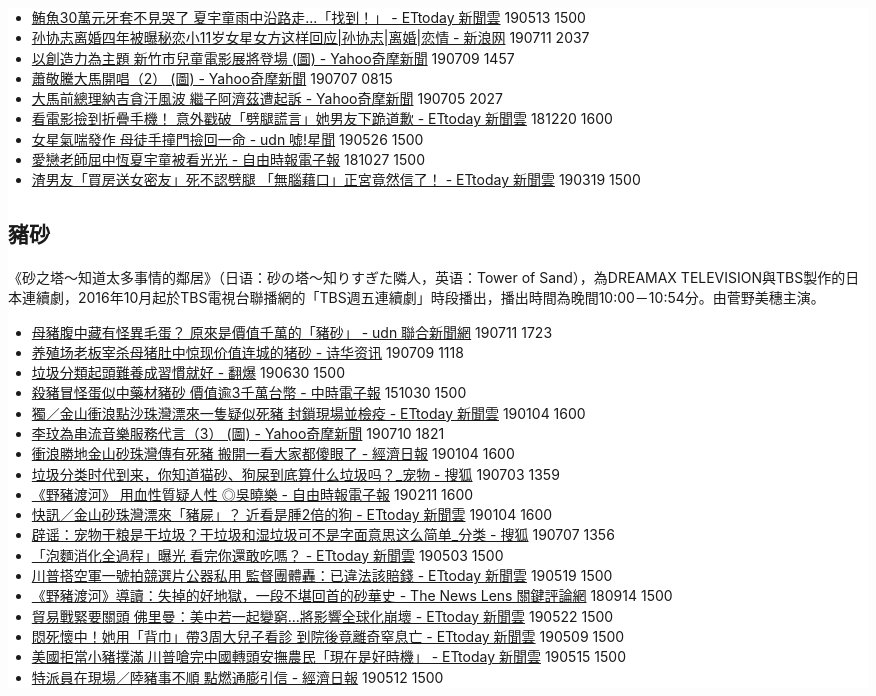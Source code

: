 - [鮪魚30萬元牙套不見哭了 夏宇童雨中沿路走...「找到！」 - ETtoday 新聞雲](https://star.ettoday.net/news/1443512 "鮪魚30萬元牙套不見哭了 夏宇童雨中沿路走...「找到！」 - ETtoday 新聞雲") 190513 1500
- [孙协志离婚四年被曝秘恋小11岁女星女方这样回应|孙协志|离婚|恋情 - 新浪网](https://ent.sina.com.cn/y/ygangtai/2019-07-11/doc-ihytcerm3000662.shtml "孙协志离婚四年被曝秘恋小11岁女星女方这样回应|孙协志|离婚|恋情 - 新浪网") 190711 2037
- [以創造力為主題 新竹市兒童電影展將登場 (圖) - Yahoo奇摩新聞](https://tw.news.yahoo.com/%E4%BB%A5%E5%89%B5%E9%80%A0%E5%8A%9B%E7%82%BA%E4%B8%BB%E9%A1%8C-%E6%96%B0%E7%AB%B9%E5%B8%82%E5%85%92%E7%AB%A5%E9%9B%BB%E5%BD%B1%E5%B1%95%E5%B0%87%E7%99%BB%E5%A0%B4-%E5%9C%96-065718066.html "以創造力為主題 新竹市兒童電影展將登場 (圖) - Yahoo奇摩新聞") 190709 1457
- [蕭敬騰大馬開唱（2） (圖) - Yahoo奇摩新聞](https://tw.news.yahoo.com/%E8%95%AD%E6%95%AC%E9%A8%B0%E5%A4%A7%E9%A6%AC%E9%96%8B%E5%94%B1-2-%E5%9C%96-001530298.html "蕭敬騰大馬開唱（2） (圖) - Yahoo奇摩新聞") 190707 0815
- [大馬前總理納吉貪汙風波 繼子阿濟茲遭起訴 - Yahoo奇摩新聞](https://tw.news.yahoo.com/%E5%A4%A7%E9%A6%AC%E5%89%8D%E7%B8%BD%E7%90%86%E7%B4%8D%E5%90%89%E8%B2%AA%E6%B1%99%E9%A2%A8%E6%B3%A2-%E7%B9%BC%E5%AD%90%E9%98%BF%E6%BF%9F%E8%8C%B2%E9%81%AD%E8%B5%B7%E8%A8%B4-122701379.html "大馬前總理納吉貪汙風波 繼子阿濟茲遭起訴 - Yahoo奇摩新聞") 190705 2027
- [看電影撿到折疊手機！ 意外戳破「劈腿謊言」她男友下跪道歉 - ETtoday 新聞雲](https://star.ettoday.net/news/1335663 "看電影撿到折疊手機！ 意外戳破「劈腿謊言」她男友下跪道歉 - ETtoday 新聞雲") 181220 1600
- [女星氣喘發作 母徒手撞門撿回一命 - udn 噓!星聞](https://stars.udn.com/star/story/10091/3835513 "女星氣喘發作 母徒手撞門撿回一命 - udn 噓!星聞") 190526 1500
- [愛戀老師屈中恆夏宇童被看光光 - 自由時報電子報](https://ent.ltn.com.tw/news/breakingnews/2593806 "愛戀老師屈中恆夏宇童被看光光 - 自由時報電子報") 181027 1500
- [渣男友「買房送女密友」死不認劈腿 「無腦藉口」正宮竟然信了！ - ETtoday 新聞雲](https://www.ettoday.net/news/20190319/1402521.htm "渣男友「買房送女密友」死不認劈腿 「無腦藉口」正宮竟然信了！ - ETtoday 新聞雲") 190319 1500

## 豬砂

《砂之塔〜知道太多事情的鄰居》（日语：砂の塔〜知りすぎた隣人，英语：Tower of Sand），為DREAMAX TELEVISION與TBS製作的日本連續劇，2016年10月起於TBS電視台聯播網的「TBS週五連續劇」時段播出，播出時間為晚間10:00－10:54分。由菅野美穗主演。
- [母豬腹中藏有怪異毛蛋？ 原來是價值千萬的「豬砂」 - udn 聯合新聞網](https://udn.com/news/story/6810/3922828 "母豬腹中藏有怪異毛蛋？ 原來是價值千萬的「豬砂」 - udn 聯合新聞網") 190711 1723
- [养殖场老板宰杀母猪肚中惊现价值连城的猪砂 - 诗华资讯](http://news.seehua.com/?p=463252 "养殖场老板宰杀母猪肚中惊现价值连城的猪砂 - 诗华资讯") 190709 1118
- [垃圾分類起頭難養成習慣就好 - 翻爆](https://turnnewsapp.com/global/culture/110351.html "垃圾分類起頭難養成習慣就好 - 翻爆") 190630 1500
- [殺豬冒怪蛋似中藥材豬砂 價值逾3千萬台幣 - 中時電子報](https://www.chinatimes.com/realtimenews/20151030004024-260409 "殺豬冒怪蛋似中藥材豬砂 價值逾3千萬台幣 - 中時電子報") 151030 1500
- [獨／金山衝浪點沙珠灣漂來一隻疑似死豬 封鎖現場並檢疫 - ETtoday 新聞雲](https://www.ettoday.net/news/20190104/1348232.htm "獨／金山衝浪點沙珠灣漂來一隻疑似死豬 封鎖現場並檢疫 - ETtoday 新聞雲") 190104 1600
- [李玟為串流音樂服務代言（3） (圖) - Yahoo奇摩新聞](https://tw.news.yahoo.com/%E6%9D%8E%E7%8E%9F%E7%82%BA%E4%B8%B2%E6%B5%81%E9%9F%B3%E6%A8%82%E6%9C%8D%E5%8B%99%E4%BB%A3%E8%A8%80-3-%E5%9C%96-102143303.html "李玟為串流音樂服務代言（3） (圖) - Yahoo奇摩新聞") 190710 1821
- [衝浪勝地金山砂珠灣傳有死豬 搬開一看大家都傻眼了 - 經濟日報](https://money.udn.com/money/story/5648/3574969 "衝浪勝地金山砂珠灣傳有死豬 搬開一看大家都傻眼了 - 經濟日報") 190104 1600
- [垃圾分类时代到来，你知道猫砂、狗屎到底算什么垃圾吗？_宠物 - 搜狐](http://www.sohu.com/a/324508273_462470 "垃圾分类时代到来，你知道猫砂、狗屎到底算什么垃圾吗？_宠物 - 搜狐") 190703 1359
- [《野豬渡河》 用血性質疑人性 ◎吳曉樂 - 自由時報電子報](https://news.ltn.com.tw/news/culture/paper/1266473 "《野豬渡河》 用血性質疑人性 ◎吳曉樂 - 自由時報電子報") 190211 1600
- [快訊／金山砂珠灣漂來「豬屍」？ 近看是腫2倍的狗 - ETtoday 新聞雲](https://www.ettoday.net/news/20190104/1348299.htm "快訊／金山砂珠灣漂來「豬屍」？ 近看是腫2倍的狗 - ETtoday 新聞雲") 190104 1600
- [辟谣：宠物干粮是干垃圾？干垃圾和湿垃圾可不是字面意思这么简单_分类 - 搜狐](http://www.sohu.com/a/325326024_415938 "辟谣：宠物干粮是干垃圾？干垃圾和湿垃圾可不是字面意思这么简单_分类 - 搜狐") 190707 1356
- [「泡麵消化全過程」曝光 看完你還敢吃嗎？ - ETtoday 新聞雲](https://www.ettoday.net/news/20190503/1436437.htm "「泡麵消化全過程」曝光 看完你還敢吃嗎？ - ETtoday 新聞雲") 190503 1500
- [川普搭空軍一號拍競選片公器私用 監督團體轟：已違法該賠錢 - ETtoday 新聞雲](https://www.ettoday.net/news/20190519/1447880.htm "川普搭空軍一號拍競選片公器私用 監督團體轟：已違法該賠錢 - ETtoday 新聞雲") 190519 1500
- [《野豬渡河》導讀：失掉的好地獄，一段不堪回首的砂華史 - The News Lens 關鍵評論網](https://www.thenewslens.com/article/103611 "《野豬渡河》導讀：失掉的好地獄，一段不堪回首的砂華史 - The News Lens 關鍵評論網") 180914 1500
- [貿易戰緊要關頭 佛里曼：美中若一起變窮...將影響全球化崩壞 - ETtoday 新聞雲](https://www.ettoday.net/news/20190522/1450339.htm "貿易戰緊要關頭 佛里曼：美中若一起變窮...將影響全球化崩壞 - ETtoday 新聞雲") 190522 1500
- [悶死懷中！她用「背巾」帶3周大兒子看診 到院後竟離奇窒息亡 - ETtoday 新聞雲](https://www.ettoday.net/news/20190509/1440288.htm "悶死懷中！她用「背巾」帶3周大兒子看診 到院後竟離奇窒息亡 - ETtoday 新聞雲") 190509 1500
- [美國拒當小豬撲滿 川普嗆完中國轉頭安撫農民「現在是好時機」 - ETtoday 新聞雲](https://www.ettoday.net/news/20190515/1444750.htm "美國拒當小豬撲滿 川普嗆完中國轉頭安撫農民「現在是好時機」 - ETtoday 新聞雲") 190515 1500
- [特派員在現場／陸豬事不順 點燃通膨引信 - 經濟日報](https://money.udn.com/money/story/5603/3807678 "特派員在現場／陸豬事不順 點燃通膨引信 - 經濟日報") 190512 1500
